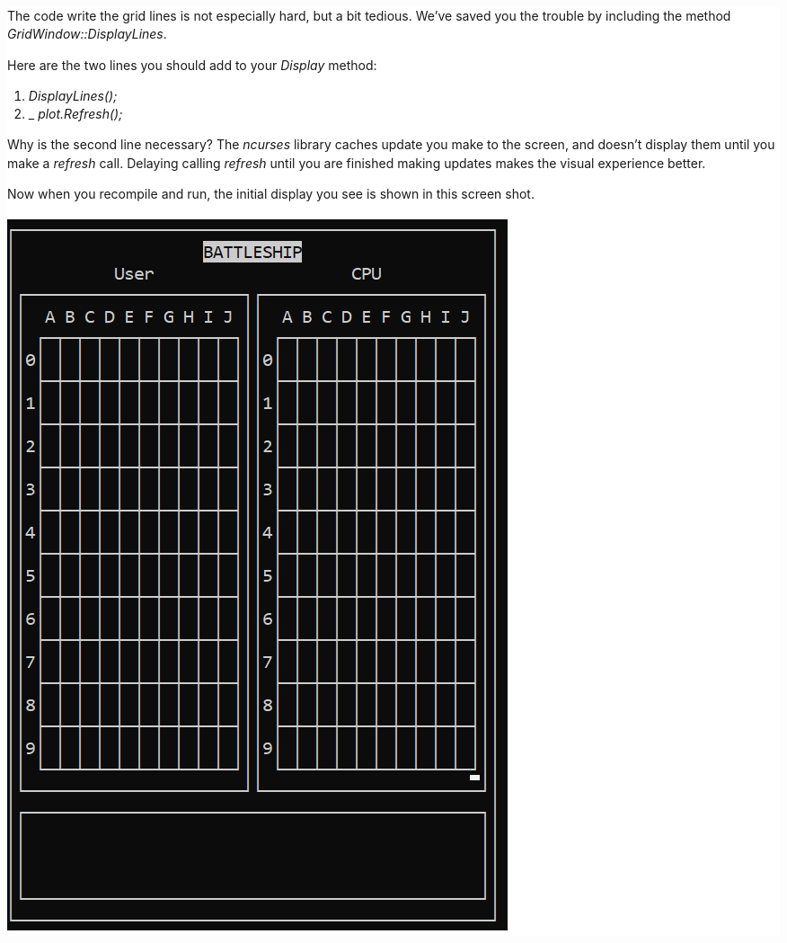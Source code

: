 The code write the grid lines is not especially hard, but a bit tedious.  We’ve saved you the trouble by including the method _GridWindow::DisplayLines_.

Here are the two lines you should add to your _Display_ method:

1)	_DisplayLines();_
2)	_ _plot.Refresh();_

Why is the second line necessary?  The _ncurses_ library caches update you make to the screen, and doesn’t display them until you make a _refresh_ call.  Delaying calling _refresh_ until you are finished making updates makes the visual experience better.

Now when you recompile and run, the initial display you see is shown in this screen shot.

![NoShipsInitialDisplay](/image8.png)
